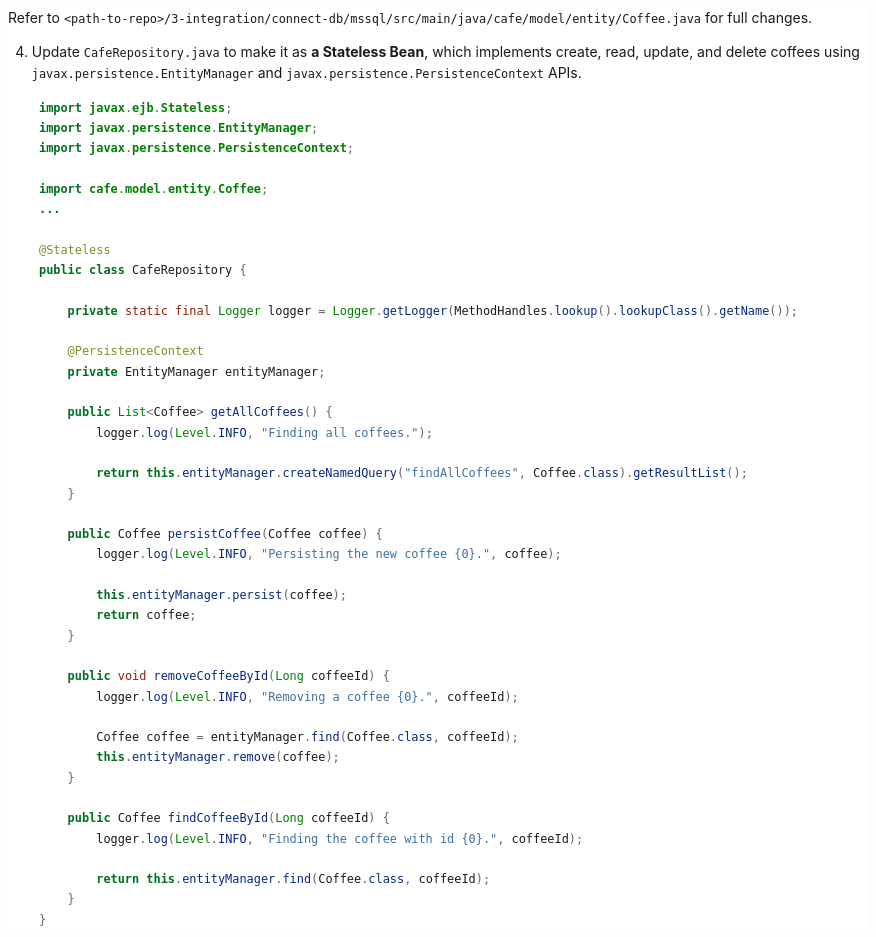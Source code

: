    Refer to `<path-to-repo>/3-integration/connect-db/mssql/src/main/java/cafe/model/entity/Coffee.java` for full changes.

4. Update `CafeRepository.java` to make it as **a Stateless Bean**, which implements create, read, update, and delete coffees using `javax.persistence.EntityManager` and `javax.persistence.PersistenceContext` APIs.

   ```java
    import javax.ejb.Stateless;
    import javax.persistence.EntityManager;
    import javax.persistence.PersistenceContext;
    
    import cafe.model.entity.Coffee;
    ...
    
    @Stateless
    public class CafeRepository {
    
        private static final Logger logger = Logger.getLogger(MethodHandles.lookup().lookupClass().getName());
    
        @PersistenceContext
        private EntityManager entityManager;
        
        public List<Coffee> getAllCoffees() {
            logger.log(Level.INFO, "Finding all coffees.");
    
            return this.entityManager.createNamedQuery("findAllCoffees", Coffee.class).getResultList();
        }
    
        public Coffee persistCoffee(Coffee coffee) {
            logger.log(Level.INFO, "Persisting the new coffee {0}.", coffee);
            
            this.entityManager.persist(coffee);
            return coffee;
        }
    
        public void removeCoffeeById(Long coffeeId) {
            logger.log(Level.INFO, "Removing a coffee {0}.", coffeeId);
            
            Coffee coffee = entityManager.find(Coffee.class, coffeeId);
            this.entityManager.remove(coffee);
        }
    
        public Coffee findCoffeeById(Long coffeeId) {
            logger.log(Level.INFO, "Finding the coffee with id {0}.", coffeeId);
            
            return this.entityManager.find(Coffee.class, coffeeId);
        }
    }
   ```
